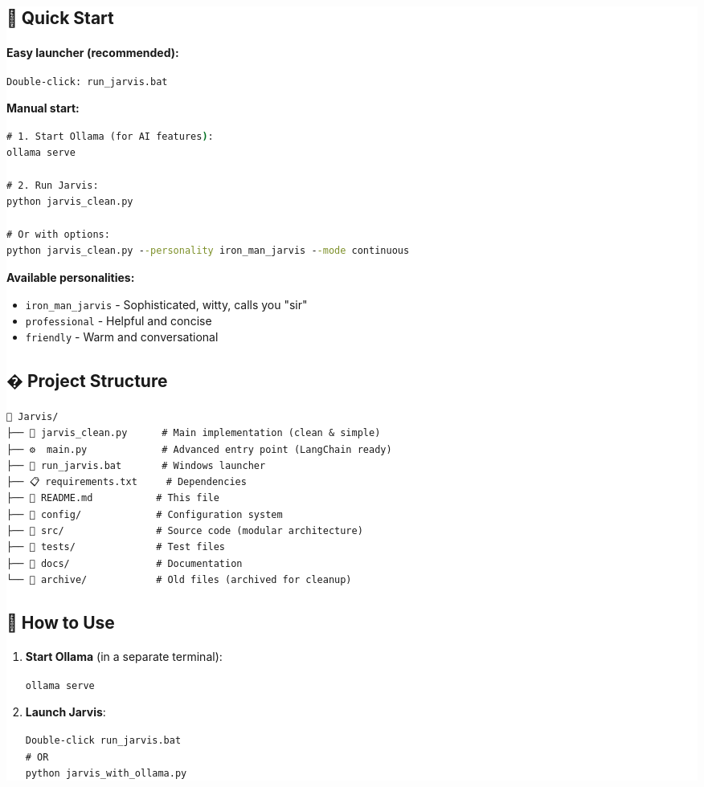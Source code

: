 ## 🚀 Quick Start

**Easy launcher (recommended):**
```cmd
Double-click: run_jarvis.bat
```

**Manual start:**
```cmd
# 1. Start Ollama (for AI features):
ollama serve

# 2. Run Jarvis:
python jarvis_clean.py

# Or with options:
python jarvis_clean.py --personality iron_man_jarvis --mode continuous
```

**Available personalities:**
- `iron_man_jarvis` - Sophisticated, witty, calls you "sir"
- `professional` - Helpful and concise
- `friendly` - Warm and conversational

## � Project Structure

```
📁 Jarvis/
├── 🚀 jarvis_clean.py      # Main implementation (clean & simple)
├── ⚙️  main.py             # Advanced entry point (LangChain ready)
├── 🎯 run_jarvis.bat       # Windows launcher
├── 📋 requirements.txt     # Dependencies
├── 📖 README.md           # This file
├── 📁 config/             # Configuration system
├── 📁 src/                # Source code (modular architecture)
├── 📁 tests/              # Test files
├── 📁 docs/               # Documentation
└── 📁 archive/            # Old files (archived for cleanup)
```

## 🎯 How to Use

1. **Start Ollama** (in a separate terminal):
   ```cmd
   ollama serve
   ```

2. **Launch Jarvis**:
   ```cmd
   Double-click run_jarvis.bat
   # OR
   python jarvis_with_ollama.py
   ```

